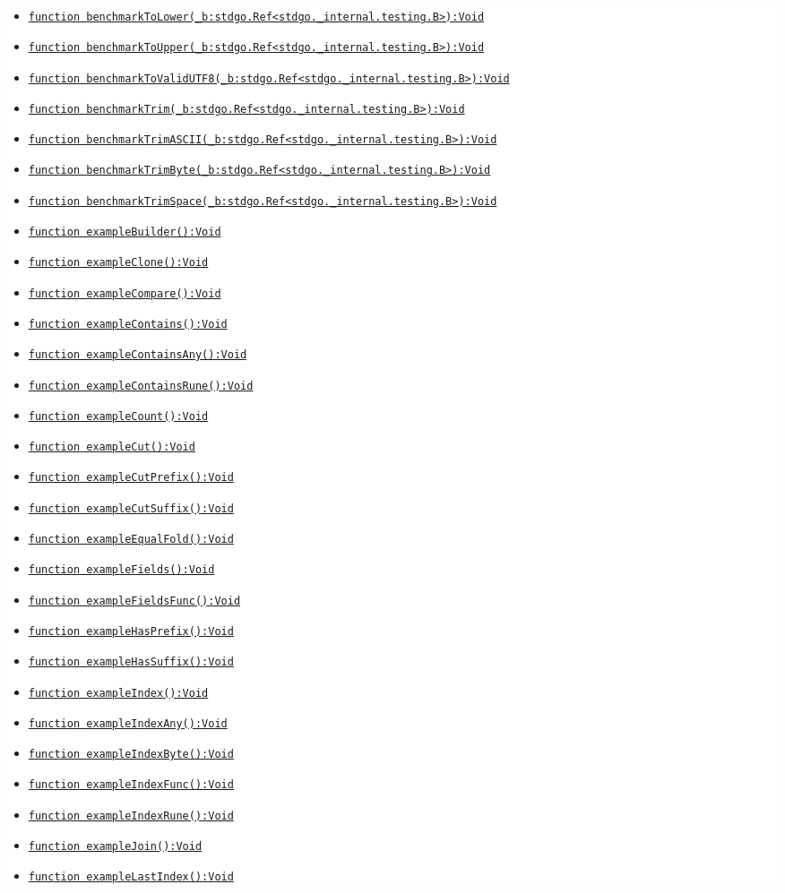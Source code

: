 - [`function benchmarkToLower(_b:stdgo.Ref<stdgo._internal.testing.B>):Void`](<#function-benchmarktolower>)

- [`function benchmarkToUpper(_b:stdgo.Ref<stdgo._internal.testing.B>):Void`](<#function-benchmarktoupper>)

- [`function benchmarkToValidUTF8(_b:stdgo.Ref<stdgo._internal.testing.B>):Void`](<#function-benchmarktovalidutf8>)

- [`function benchmarkTrim(_b:stdgo.Ref<stdgo._internal.testing.B>):Void`](<#function-benchmarktrim>)

- [`function benchmarkTrimASCII(_b:stdgo.Ref<stdgo._internal.testing.B>):Void`](<#function-benchmarktrimascii>)

- [`function benchmarkTrimByte(_b:stdgo.Ref<stdgo._internal.testing.B>):Void`](<#function-benchmarktrimbyte>)

- [`function benchmarkTrimSpace(_b:stdgo.Ref<stdgo._internal.testing.B>):Void`](<#function-benchmarktrimspace>)

- [`function exampleBuilder():Void`](<#function-examplebuilder>)

- [`function exampleClone():Void`](<#function-exampleclone>)

- [`function exampleCompare():Void`](<#function-examplecompare>)

- [`function exampleContains():Void`](<#function-examplecontains>)

- [`function exampleContainsAny():Void`](<#function-examplecontainsany>)

- [`function exampleContainsRune():Void`](<#function-examplecontainsrune>)

- [`function exampleCount():Void`](<#function-examplecount>)

- [`function exampleCut():Void`](<#function-examplecut>)

- [`function exampleCutPrefix():Void`](<#function-examplecutprefix>)

- [`function exampleCutSuffix():Void`](<#function-examplecutsuffix>)

- [`function exampleEqualFold():Void`](<#function-exampleequalfold>)

- [`function exampleFields():Void`](<#function-examplefields>)

- [`function exampleFieldsFunc():Void`](<#function-examplefieldsfunc>)

- [`function exampleHasPrefix():Void`](<#function-examplehasprefix>)

- [`function exampleHasSuffix():Void`](<#function-examplehassuffix>)

- [`function exampleIndex():Void`](<#function-exampleindex>)

- [`function exampleIndexAny():Void`](<#function-exampleindexany>)

- [`function exampleIndexByte():Void`](<#function-exampleindexbyte>)

- [`function exampleIndexFunc():Void`](<#function-exampleindexfunc>)

- [`function exampleIndexRune():Void`](<#function-exampleindexrune>)

- [`function exampleJoin():Void`](<#function-examplejoin>)

- [`function exampleLastIndex():Void`](<#function-examplelastindex>)
